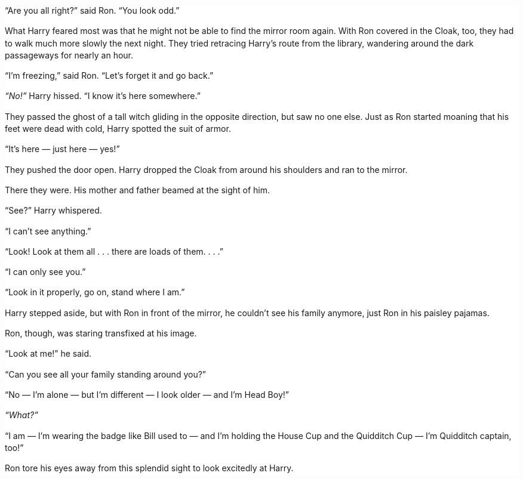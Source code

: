 “Are you all right?” said Ron. “You look
odd.”

What Harry feared most was that he might not be
able to find the mirror room again. With Ron covered in the Cloak,
too, they had to walk much more slowly the next night. They tried
retracing Harry’s route from the library, wandering around
the dark passageways for nearly an hour.

“I’m freezing,” said Ron. “Let’s
forget it and go back.”

*“No!”* Harry hissed. “I know it’s
here somewhere.”

They passed the ghost of a tall witch gliding in the opposite
direction, but saw no one else. Just as Ron started moaning that
his feet were dead with cold, Harry spotted the suit of armor.

“It’s here — just here — yes!”

They pushed the door open. Harry dropped the Cloak from around
his shoulders and ran to the mirror.

There they were. His mother and father beamed at the sight of
him.

“See?” Harry whispered.

“I can’t see anything.”

“Look! Look at them all . . . there are
loads of them. . . .”

“I can only see you.”

“Look in it properly, go on, stand where I am.”

Harry stepped aside, but with Ron in front of the mirror, he
couldn’t see his family anymore, just Ron in his paisley
pajamas.

Ron, though, was staring transfixed at his image.

“Look at me!” he said.

“Can you see all your family standing around
you?”

“No — I’m alone — but I’m
different — I look older — and I’m Head
Boy!”

*“What?”*

“I am — I’m wearing the badge like Bill used
to — and I’m holding the House Cup and the Quidditch
Cup — I’m Quidditch captain, too!”

Ron tore his eyes away from this splendid sight to look
excitedly at Harry.
